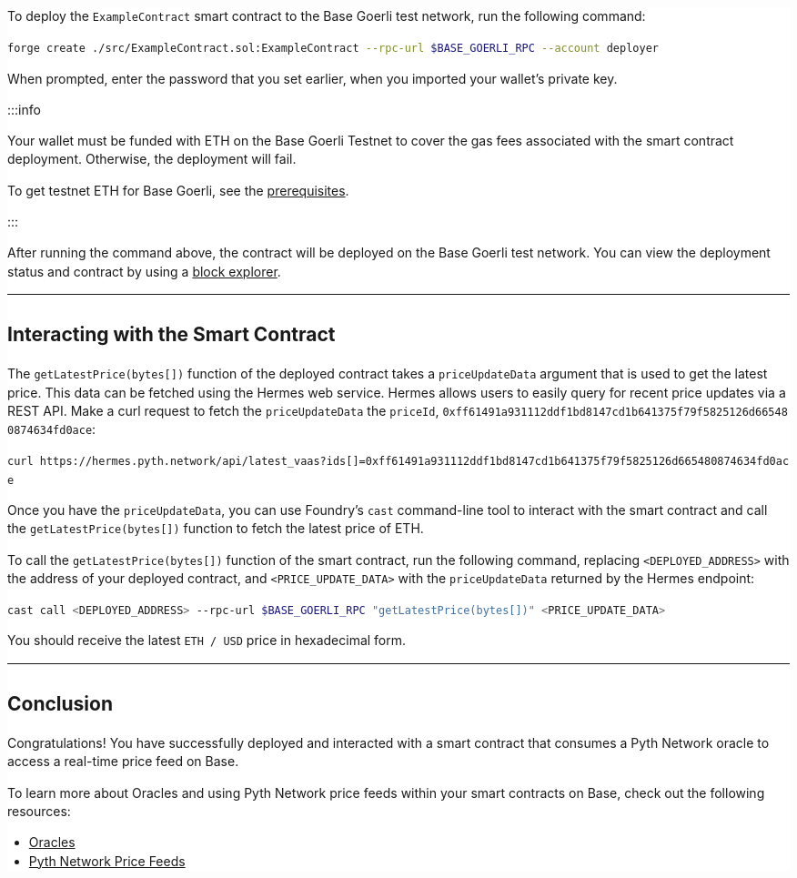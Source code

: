 To deploy the `ExampleContract` smart contract to the Base Goerli test network, run the following command:

```bash
forge create ./src/ExampleContract.sol:ExampleContract --rpc-url $BASE_GOERLI_RPC --account deployer
```

When prompted, enter the password that you set earlier, when you imported your wallet’s private key.

:::info

Your wallet must be funded with ETH on the Base Goerli Testnet to cover the gas fees associated with the smart contract deployment. Otherwise, the deployment will fail.

To get testnet ETH for Base Goerli, see the [prerequisites](#prerequisites).

:::

After running the command above, the contract will be deployed on the Base Goerli test network. You can view the deployment status and contract by using a [block explorer](/tools/block-explorers).

---

## Interacting with the Smart Contract

The `getLatestPrice(bytes[])` function of the deployed contract takes a `priceUpdateData` argument that is used to get the latest price. This data can be fetched using the Hermes web service. Hermes allows users to easily query for recent price updates via a REST API. Make a curl request to fetch the `priceUpdateData` the `priceId`, `0xff61491a931112ddf1bd8147cd1b641375f79f5825126d665480874634fd0ace`:

```
curl https://hermes.pyth.network/api/latest_vaas?ids[]=0xff61491a931112ddf1bd8147cd1b641375f79f5825126d665480874634fd0ace
```

Once you have the `priceUpdateData`, you can use Foundry’s `cast` command-line tool to interact with the smart contract and call the `getLatestPrice(bytes[])` function to fetch the latest price of ETH.

To call the `getLatestPrice(bytes[])` function of the smart contract, run the following command, replacing `<DEPLOYED_ADDRESS>` with the address of your deployed contract, and `<PRICE_UPDATE_DATA>` with the `priceUpdateData` returned by the Hermes endpoint:

```bash
cast call <DEPLOYED_ADDRESS> --rpc-url $BASE_GOERLI_RPC "getLatestPrice(bytes[])" <PRICE_UPDATE_DATA>
```

You should receive the latest `ETH / USD` price in hexadecimal form.

---

## Conclusion

Congratulations! You have successfully deployed and interacted with a smart contract that consumes a Pyth Network oracle to access a real-time price feed on Base.

To learn more about Oracles and using Pyth Network price feeds within your smart contracts on Base, check out the following resources:

- [Oracles](https://docs.base.org/tools/oracles)
- [Pyth Network Price Feeds](https://docs.pyth.network/documentation/pythnet-price-feeds/evm)
